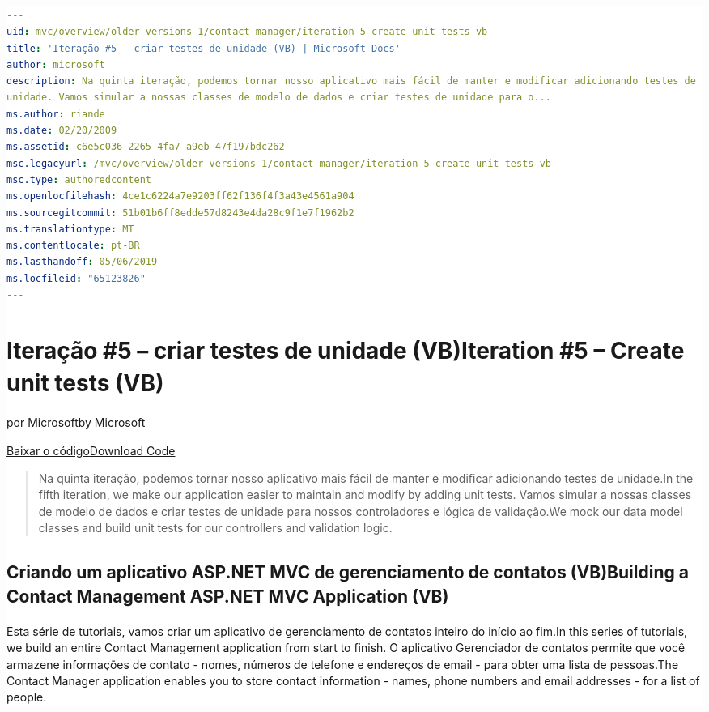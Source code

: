 ```yaml
---
uid: mvc/overview/older-versions-1/contact-manager/iteration-5-create-unit-tests-vb
title: 'Iteração #5 – criar testes de unidade (VB) | Microsoft Docs'
author: microsoft
description: Na quinta iteração, podemos tornar nosso aplicativo mais fácil de manter e modificar adicionando testes de unidade. Vamos simular a nossas classes de modelo de dados e criar testes de unidade para o...
ms.author: riande
ms.date: 02/20/2009
ms.assetid: c6e5c036-2265-4fa7-a9eb-47f197bdc262
msc.legacyurl: /mvc/overview/older-versions-1/contact-manager/iteration-5-create-unit-tests-vb
msc.type: authoredcontent
ms.openlocfilehash: 4ce1c6224a7e9203ff62f136f4f3a43e4561a904
ms.sourcegitcommit: 51b01b6ff8edde57d8243e4da28c9f1e7f1962b2
ms.translationtype: MT
ms.contentlocale: pt-BR
ms.lasthandoff: 05/06/2019
ms.locfileid: "65123826"
---
```

# <a name="iteration-5--create-unit-tests-vb"></a><span data-ttu-id="bc7fd-104">Iteração #5 – criar testes de unidade (VB)</span><span class="sxs-lookup"><span data-stu-id="bc7fd-104">Iteration #5 – Create unit tests (VB)</span></span>

<span data-ttu-id="bc7fd-105">por [Microsoft](https://github.com/microsoft)</span><span class="sxs-lookup"><span data-stu-id="bc7fd-105">by [Microsoft](https://github.com/microsoft)</span></span>

[<span data-ttu-id="bc7fd-106">Baixar o código</span><span class="sxs-lookup"><span data-stu-id="bc7fd-106">Download Code</span></span>](iteration-5-create-unit-tests-vb/_static/contactmanager_5_vb1.zip)

> <span data-ttu-id="bc7fd-107">Na quinta iteração, podemos tornar nosso aplicativo mais fácil de manter e modificar adicionando testes de unidade.</span><span class="sxs-lookup"><span data-stu-id="bc7fd-107">In the fifth iteration, we make our application easier to maintain and modify by adding unit tests.</span></span> <span data-ttu-id="bc7fd-108">Vamos simular a nossas classes de modelo de dados e criar testes de unidade para nossos controladores e lógica de validação.</span><span class="sxs-lookup"><span data-stu-id="bc7fd-108">We mock our data model classes and build unit tests for our controllers and validation logic.</span></span>

## <a name="building-a-contact-management-aspnet-mvc-application-vb"></a><span data-ttu-id="bc7fd-109">Criando um aplicativo ASP.NET MVC de gerenciamento de contatos (VB)</span><span class="sxs-lookup"><span data-stu-id="bc7fd-109">Building a Contact Management ASP.NET MVC Application (VB)</span></span>

<span data-ttu-id="bc7fd-110">Esta série de tutoriais, vamos criar um aplicativo de gerenciamento de contatos inteiro do início ao fim.</span><span class="sxs-lookup"><span data-stu-id="bc7fd-110">In this series of tutorials, we build an entire Contact Management application from start to finish.</span></span> <span data-ttu-id="bc7fd-111">O aplicativo Gerenciador de contatos permite que você armazene informações de contato - nomes, números de telefone e endereços de email - para obter uma lista de pessoas.</span><span class="sxs-lookup"><span data-stu-id="bc7fd-111">The Contact Manager application enables you to store contact information - names, phone numbers and email addresses - for a list of people.</span></span>
